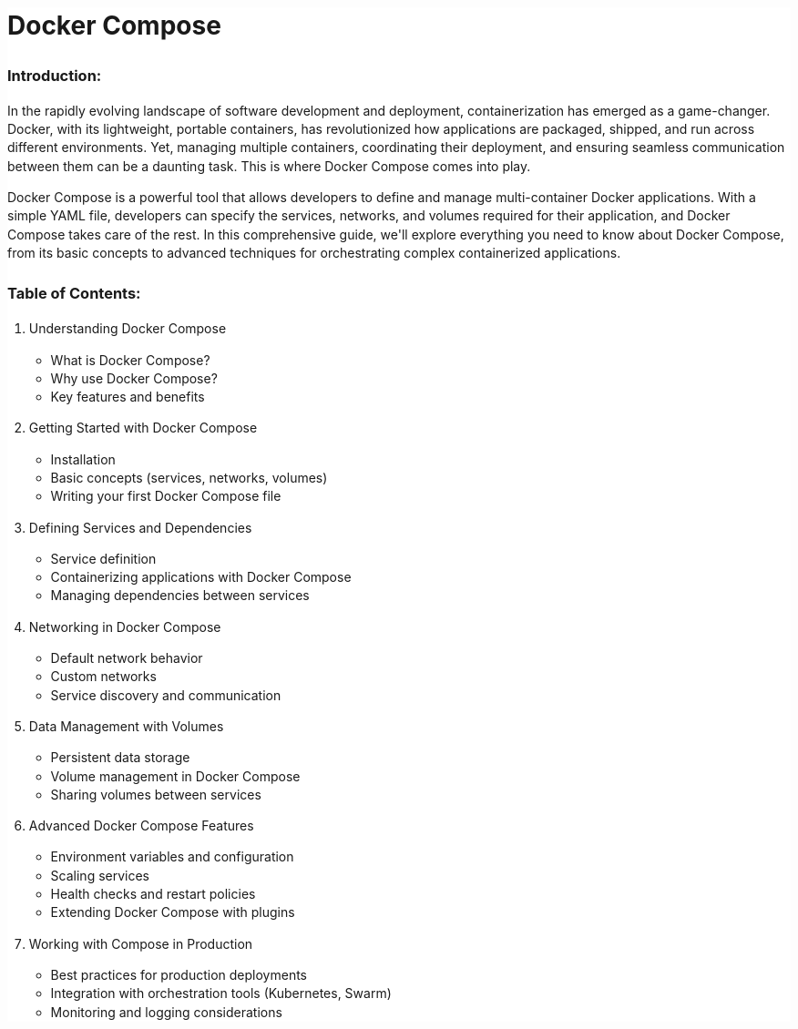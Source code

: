# Docker Compose

### Introduction:

In the rapidly evolving landscape of software development and deployment, containerization has emerged as a game-changer. Docker, with its lightweight, portable containers, has revolutionized how applications are packaged, shipped, and run across different environments. Yet, managing multiple containers, coordinating their deployment, and ensuring seamless communication between them can be a daunting task. This is where Docker Compose comes into play.

Docker Compose is a powerful tool that allows developers to define and manage multi-container Docker applications. With a simple YAML file, developers can specify the services, networks, and volumes required for their application, and Docker Compose takes care of the rest. In this comprehensive guide, we'll explore everything you need to know about Docker Compose, from its basic concepts to advanced techniques for orchestrating complex containerized applications.

### Table of Contents:

1. Understanding Docker Compose
   - What is Docker Compose?
   - Why use Docker Compose?
   - Key features and benefits

2. Getting Started with Docker Compose
   - Installation
   - Basic concepts (services, networks, volumes)
   - Writing your first Docker Compose file

3. Defining Services and Dependencies
   - Service definition
   - Containerizing applications with Docker Compose
   - Managing dependencies between services

4. Networking in Docker Compose
   - Default network behavior
   - Custom networks
   - Service discovery and communication

5. Data Management with Volumes
   - Persistent data storage
   - Volume management in Docker Compose
   - Sharing volumes between services

6. Advanced Docker Compose Features
   - Environment variables and configuration
   - Scaling services
   - Health checks and restart policies
   - Extending Docker Compose with plugins

7. Working with Compose in Production
   - Best practices for production deployments
   - Integration with orchestration tools (Kubernetes, Swarm)
   - Monitoring and logging considerations
